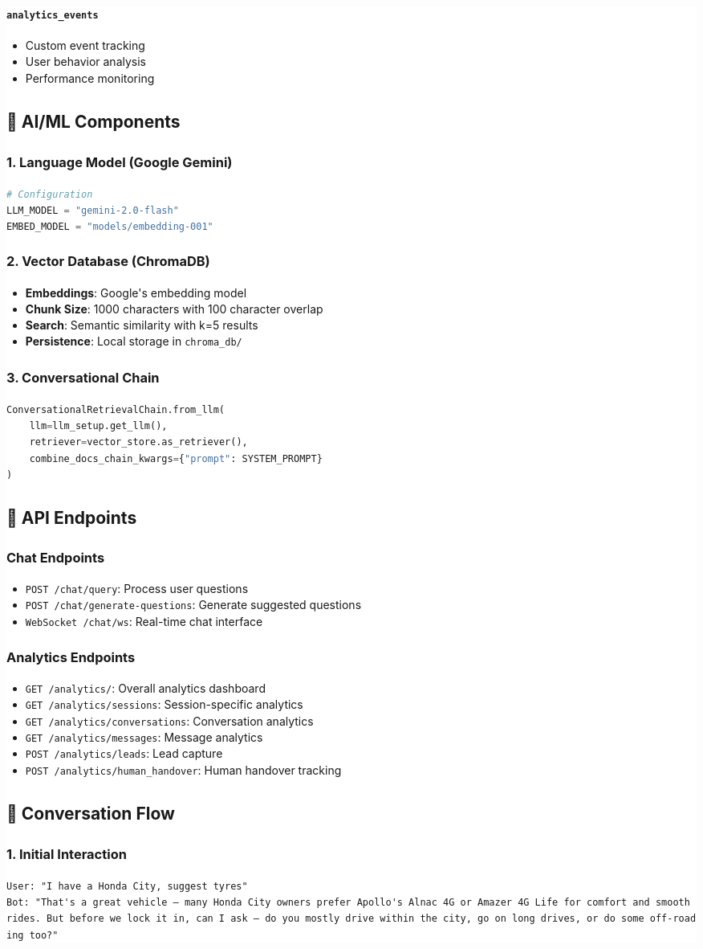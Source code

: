 #### `analytics_events`
- Custom event tracking
- User behavior analysis
- Performance monitoring

## 🤖 AI/ML Components

### 1. **Language Model (Google Gemini)**
```python
# Configuration
LLM_MODEL = "gemini-2.0-flash"
EMBED_MODEL = "models/embedding-001"
```

### 2. **Vector Database (ChromaDB)**
- **Embeddings**: Google's embedding model
- **Chunk Size**: 1000 characters with 100 character overlap
- **Search**: Semantic similarity with k=5 results
- **Persistence**: Local storage in `chroma_db/`

### 3. **Conversational Chain**
```python
ConversationalRetrievalChain.from_llm(
    llm=llm_setup.get_llm(),
    retriever=vector_store.as_retriever(),
    combine_docs_chain_kwargs={"prompt": SYSTEM_PROMPT}
)
```

## 📡 API Endpoints

### Chat Endpoints
- `POST /chat/query`: Process user questions
- `POST /chat/generate-questions`: Generate suggested questions
- `WebSocket /chat/ws`: Real-time chat interface

### Analytics Endpoints
- `GET /analytics/`: Overall analytics dashboard
- `GET /analytics/sessions`: Session-specific analytics
- `GET /analytics/conversations`: Conversation analytics
- `GET /analytics/messages`: Message analytics
- `POST /analytics/leads`: Lead capture
- `POST /analytics/human_handover`: Human handover tracking

## 🔄 Conversation Flow

### 1. **Initial Interaction**
```
User: "I have a Honda City, suggest tyres"
Bot: "That's a great vehicle — many Honda City owners prefer Apollo's Alnac 4G or Amazer 4G Life for comfort and smooth rides. But before we lock it in, can I ask — do you mostly drive within the city, go on long drives, or do some off-roading too?"
```
